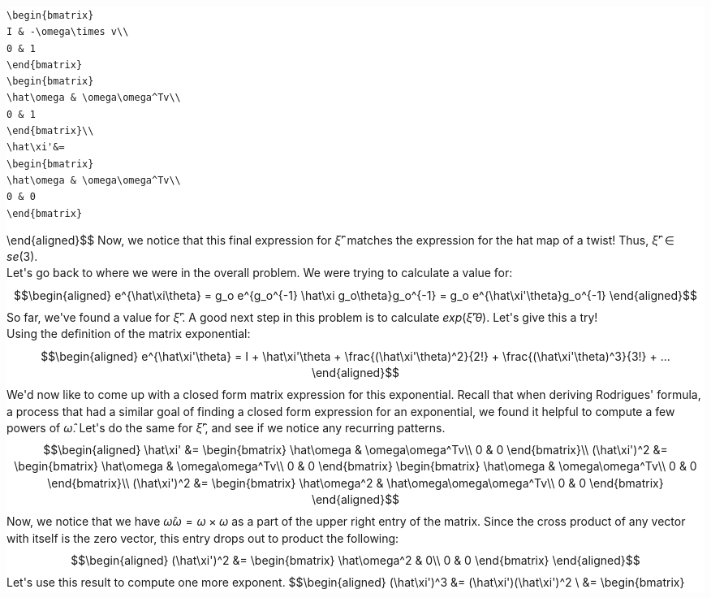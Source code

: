     \begin{bmatrix}
    I & -\omega\times v\\
    0 & 1
    \end{bmatrix}
    \begin{bmatrix}
    \hat\omega & \omega\omega^Tv\\
    0 & 1
    \end{bmatrix}\\
    \hat\xi'&=
    \begin{bmatrix}
    \hat\omega & \omega\omega^Tv\\
    0 & 0
    \end{bmatrix}
\end{aligned}$$ Now, we notice that this final expression for $\hat\xi'$
matches the expression for the hat map of a twist! Thus,
$\hat\xi' \in se(3)$.\
Let's go back to where we were in the overall problem. We were trying to
calculate a value for: $$\begin{aligned}
    e^{\hat\xi\theta} = g_o e^{g_o^{-1} \hat\xi g_o\theta}g_o^{-1} =  g_o e^{\hat\xi'\theta}g_o^{-1}
\end{aligned}$$ So far, we've found a value for $\hat\xi '$. A good next
step in this problem is to calculate $exp(\hat\xi' \theta)$. Let's give
this a try!\
Using the definition of the matrix exponential: $$\begin{aligned}
    e^{\hat\xi'\theta} = I + \hat\xi'\theta + \frac{(\hat\xi'\theta)^2}{2!} + \frac{(\hat\xi'\theta)^3}{3!} + ...
\end{aligned}$$ We'd now like to come up with a closed form matrix
expression for this exponential. Recall that when deriving Rodrigues'
formula, a process that had a similar goal of finding a closed form
expression for an exponential, we found it helpful to compute a few
powers of $\hat\omega$. Let's do the same for $\hat\xi'$, and see if we
notice any recurring patterns. $$\begin{aligned}
    \hat\xi' &= \begin{bmatrix}
    \hat\omega & \omega\omega^Tv\\
    0 & 0
    \end{bmatrix}\\
    (\hat\xi')^2 &= 
    \begin{bmatrix}
    \hat\omega & \omega\omega^Tv\\
    0 & 0
    \end{bmatrix}
    \begin{bmatrix}
    \hat\omega & \omega\omega^Tv\\
    0 & 0
    \end{bmatrix}\\
   (\hat\xi')^2 &= 
    \begin{bmatrix}
    \hat\omega^2 & \hat\omega\omega\omega^Tv\\
    0 & 0
    \end{bmatrix}
\end{aligned}$$ Now, we notice that we have
$\hat\omega \omega = \omega \times \omega$ as a part of the upper right
entry of the matrix. Since the cross product of any vector with itself
is the zero vector, this entry drops out to product the following:
$$\begin{aligned}
    (\hat\xi')^2 &= 
    \begin{bmatrix}
    \hat\omega^2 & 0\\
    0 & 0
    \end{bmatrix}
\end{aligned}$$ Let's use this result to compute one more exponent.
$$\begin{aligned}
    (\hat\xi')^3 
    &= (\hat\xi')(\hat\xi')^2 \\
    &= \begin{bmatrix}